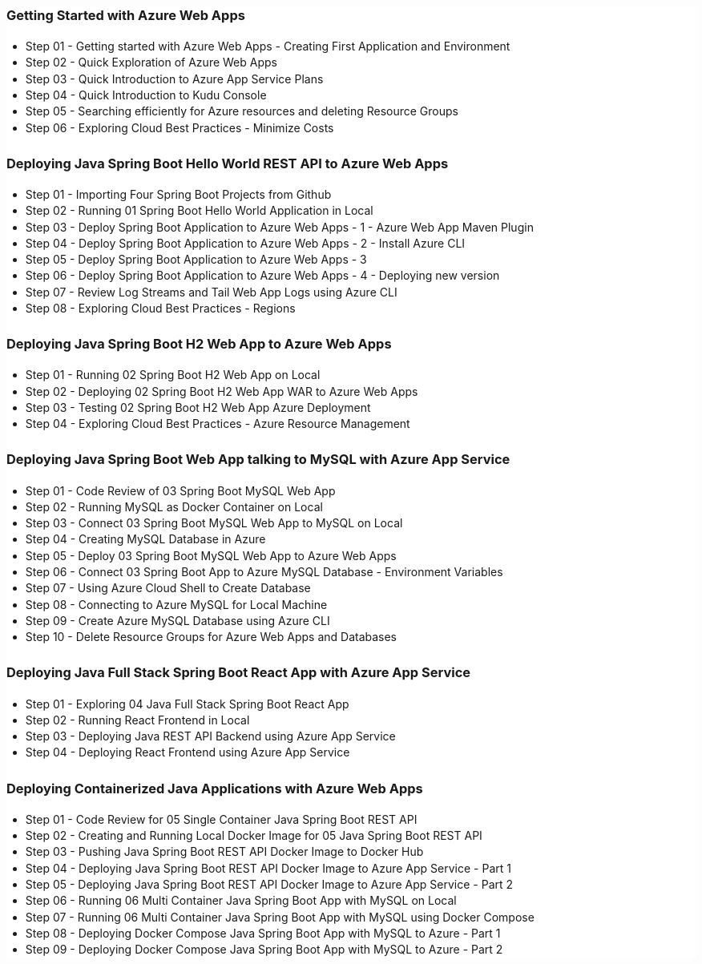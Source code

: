 ### Getting Started with Azure Web Apps
- Step 01 - Getting started with Azure Web Apps - Creating First Application and Environment
- Step 02 - Quick Exploration of Azure Web Apps
- Step 03 - Quick Introduction to Azure App Service Plans
- Step 04 - Quick Introduction to Kudu Console
- Step 05 - Searching efficiently for Azure resources and deleting Resource Groups
- Step 06 - Exploring Cloud Best Practices - Minimize Costs

### Deploying Java Spring Boot Hello World REST API to Azure Web Apps
- Step 01 - Importing Four Spring Boot Projects from Github
- Step 02 - Running 01 Spring Boot Hello World Application in Local
- Step 03 - Deploy Spring Boot Application to Azure Web Apps - 1 - Azure Web App Maven Plugin
- Step 04 - Deploy Spring Boot Application to Azure Web Apps - 2 - Install Azure CLI
- Step 05 - Deploy Spring Boot Application to Azure Web Apps - 3
- Step 06 - Deploy Spring Boot Application to Azure Web Apps - 4 - Deploying new version
- Step 07 - Review Log Streams and Tail Web App Logs using Azure CLI
- Step 08 - Exploring Cloud Best Practices - Regions

### Deploying Java Spring Boot H2 Web App to Azure Web Apps
- Step 01 - Running 02 Spring Boot H2 Web App on Local
- Step 02 - Deploying 02 Spring Boot H2 Web App WAR to Azure Web Apps
- Step 03 - Testing 02 Spring Boot H2 Web App Azure Deployment
- Step 04 - Exploring Cloud Best Practices - Azure Resource Management

### Deploying Java Spring Boot Web App talking to MySQL with Azure App Service
- Step 01 - Code Review of 03 Spring Boot MySQL Web App
- Step 02 - Running MySQL as Docker Container on Local
- Step 03 - Connect 03 Spring Boot MySQL Web App to MySQL on Local
- Step 04 - Creating MySQL Database in Azure
- Step 05 - Deploy 03 Spring Boot MySQL Web App to Azure Web Apps
- Step 06 - Connect 03 Spring Boot App to Azure MySQL Database - Environment Variables
- Step 07 - Using Azure Cloud Shell to Create Database
- Step 08 - Connecting to Azure MySQL for Local Machine
- Step 09 - Create Azure MySQL Database using Azure CLI
- Step 10 - Delete Resource Groups for Azure Web Apps and Databases

### Deploying Java Full Stack Spring Boot React App with Azure App Service
- Step 01 - Exploring 04 Java Full Stack Spring Boot React App
- Step 02 - Running React Frontend in Local
- Step 03 - Deploying Java REST API Backend using Azure App Service
- Step 04 - Deploying React Frontend using Azure App Service

### Deploying Containerized Java Applications with Azure Web Apps
- Step 01 - Code Review for 05 Single Container Java Spring Boot REST API
- Step 02 - Creating and Running Local Docker Image for 05 Java Spring Boot REST API
- Step 03 - Pushing Java Spring Boot REST API Docker Image to Docker Hub
- Step 04 - Deploying Java Spring Boot REST API Docker Image to Azure App Service - Part 1
- Step 05 - Deploying Java Spring Boot REST API Docker Image to Azure App Service - Part 2
- Step 06 - Running 06 Multi Container Java Spring Boot App with MySQL on Local
- Step 07 - Running 06 Multi Container Java Spring Boot App with MySQL using Docker Compose
- Step 08 - Deploying Docker Compose Java Spring Boot App with MySQL to Azure - Part 1
- Step 09 - Deploying Docker Compose Java Spring Boot App with MySQL to Azure - Part 2
